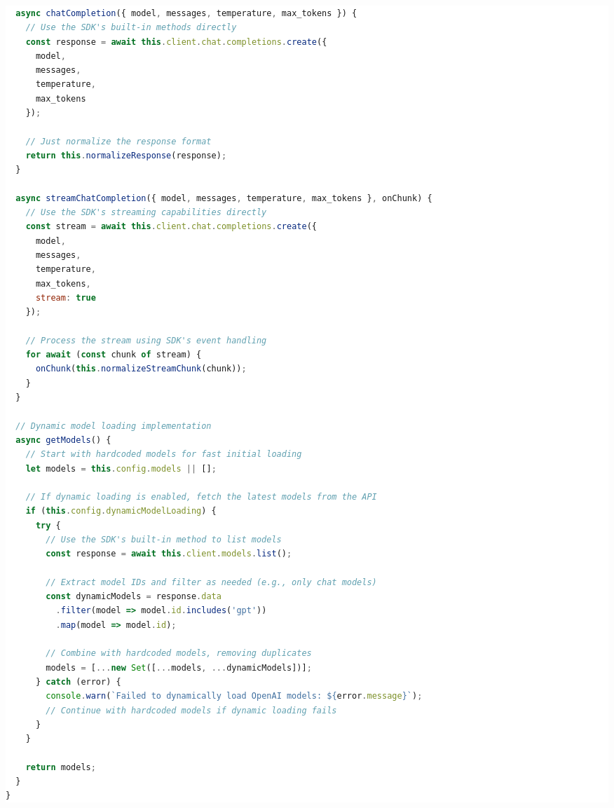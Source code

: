 ```javascript
  async chatCompletion({ model, messages, temperature, max_tokens }) {
    // Use the SDK's built-in methods directly
    const response = await this.client.chat.completions.create({
      model,
      messages,
      temperature,
      max_tokens
    });
    
    // Just normalize the response format
    return this.normalizeResponse(response);
  }

  async streamChatCompletion({ model, messages, temperature, max_tokens }, onChunk) {
    // Use the SDK's streaming capabilities directly
    const stream = await this.client.chat.completions.create({
      model,
      messages,
      temperature,
      max_tokens,
      stream: true
    });
    
    // Process the stream using SDK's event handling
    for await (const chunk of stream) {
      onChunk(this.normalizeStreamChunk(chunk));
    }
  }
  
  // Dynamic model loading implementation
  async getModels() {
    // Start with hardcoded models for fast initial loading
    let models = this.config.models || [];
    
    // If dynamic loading is enabled, fetch the latest models from the API
    if (this.config.dynamicModelLoading) {
      try {
        // Use the SDK's built-in method to list models
        const response = await this.client.models.list();
        
        // Extract model IDs and filter as needed (e.g., only chat models)
        const dynamicModels = response.data
          .filter(model => model.id.includes('gpt'))
          .map(model => model.id);
        
        // Combine with hardcoded models, removing duplicates
        models = [...new Set([...models, ...dynamicModels])];
      } catch (error) {
        console.warn(`Failed to dynamically load OpenAI models: ${error.message}`);
        // Continue with hardcoded models if dynamic loading fails
      }
    }
    
    return models;
  }
}
```
